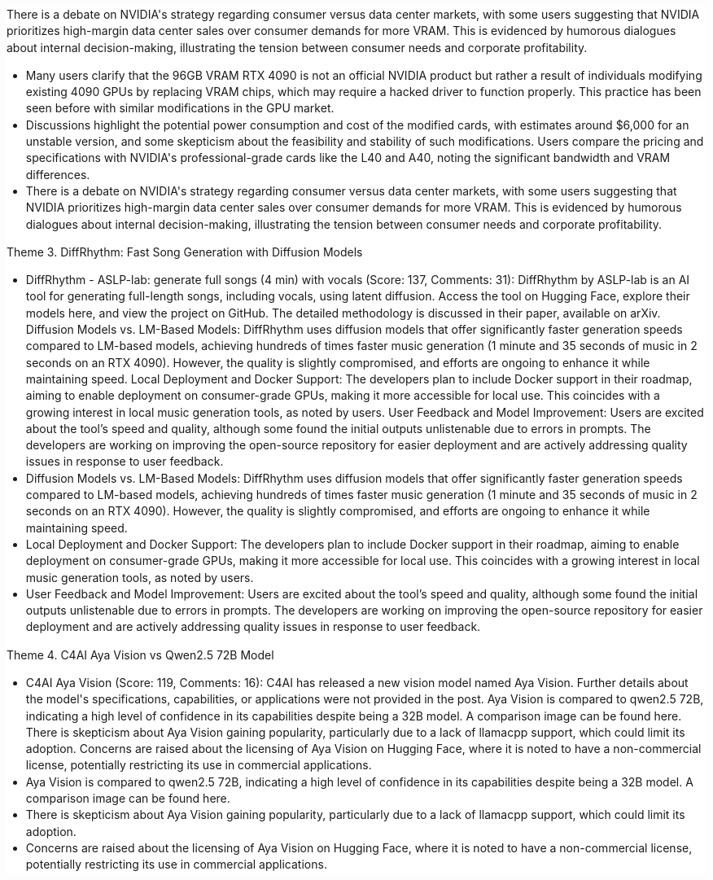 There is a debate on NVIDIA's strategy regarding consumer versus data center markets, with some users suggesting that NVIDIA prioritizes high-margin data center sales over consumer demands for more VRAM. This is evidenced by humorous dialogues about internal decision-making, illustrating the tension between consumer needs and corporate profitability.
* Many users clarify that the 96GB VRAM RTX 4090 is not an official NVIDIA product but rather a result of individuals modifying existing 4090 GPUs by replacing VRAM chips, which may require a hacked driver to function properly. This practice has been seen before with similar modifications in the GPU market.
* Discussions highlight the potential power consumption and cost of the modified cards, with estimates around $6,000 for an unstable version, and some skepticism about the feasibility and stability of such modifications. Users compare the pricing and specifications with NVIDIA's professional-grade cards like the L40 and A40, noting the significant bandwidth and VRAM differences.
* There is a debate on NVIDIA's strategy regarding consumer versus data center markets, with some users suggesting that NVIDIA prioritizes high-margin data center sales over consumer demands for more VRAM. This is evidenced by humorous dialogues about internal decision-making, illustrating the tension between consumer needs and corporate profitability.

Theme 3. DiffRhythm: Fast Song Generation with Diffusion Models

* DiffRhythm - ASLP-lab: generate full songs (4 min) with vocals (Score: 137, Comments: 31): DiffRhythm by ASLP-lab is an AI tool for generating full-length songs, including vocals, using latent diffusion. Access the tool on Hugging Face, explore their models here, and view the project on GitHub. The detailed methodology is discussed in their paper, available on arXiv.
Diffusion Models vs. LM-Based Models: DiffRhythm uses diffusion models that offer significantly faster generation speeds compared to LM-based models, achieving hundreds of times faster music generation (1 minute and 35 seconds of music in 2 seconds on an RTX 4090). However, the quality is slightly compromised, and efforts are ongoing to enhance it while maintaining speed.
Local Deployment and Docker Support: The developers plan to include Docker support in their roadmap, aiming to enable deployment on consumer-grade GPUs, making it more accessible for local use. This coincides with a growing interest in local music generation tools, as noted by users.
User Feedback and Model Improvement: Users are excited about the tool’s speed and quality, although some found the initial outputs unlistenable due to errors in prompts. The developers are working on improving the open-source repository for easier deployment and are actively addressing quality issues in response to user feedback.
* Diffusion Models vs. LM-Based Models: DiffRhythm uses diffusion models that offer significantly faster generation speeds compared to LM-based models, achieving hundreds of times faster music generation (1 minute and 35 seconds of music in 2 seconds on an RTX 4090). However, the quality is slightly compromised, and efforts are ongoing to enhance it while maintaining speed.
* Local Deployment and Docker Support: The developers plan to include Docker support in their roadmap, aiming to enable deployment on consumer-grade GPUs, making it more accessible for local use. This coincides with a growing interest in local music generation tools, as noted by users.
* User Feedback and Model Improvement: Users are excited about the tool’s speed and quality, although some found the initial outputs unlistenable due to errors in prompts. The developers are working on improving the open-source repository for easier deployment and are actively addressing quality issues in response to user feedback.

Theme 4. C4AI Aya Vision vs Qwen2.5 72B Model

* C4AI Aya Vision (Score: 119, Comments: 16): C4AI has released a new vision model named Aya Vision. Further details about the model's specifications, capabilities, or applications were not provided in the post.
Aya Vision is compared to qwen2.5 72B, indicating a high level of confidence in its capabilities despite being a 32B model. A comparison image can be found here.
There is skepticism about Aya Vision gaining popularity, particularly due to a lack of llamacpp support, which could limit its adoption.
Concerns are raised about the licensing of Aya Vision on Hugging Face, where it is noted to have a non-commercial license, potentially restricting its use in commercial applications.
* Aya Vision is compared to qwen2.5 72B, indicating a high level of confidence in its capabilities despite being a 32B model. A comparison image can be found here.
* There is skepticism about Aya Vision gaining popularity, particularly due to a lack of llamacpp support, which could limit its adoption.
* Concerns are raised about the licensing of Aya Vision on Hugging Face, where it is noted to have a non-commercial license, potentially restricting its use in commercial applications.
